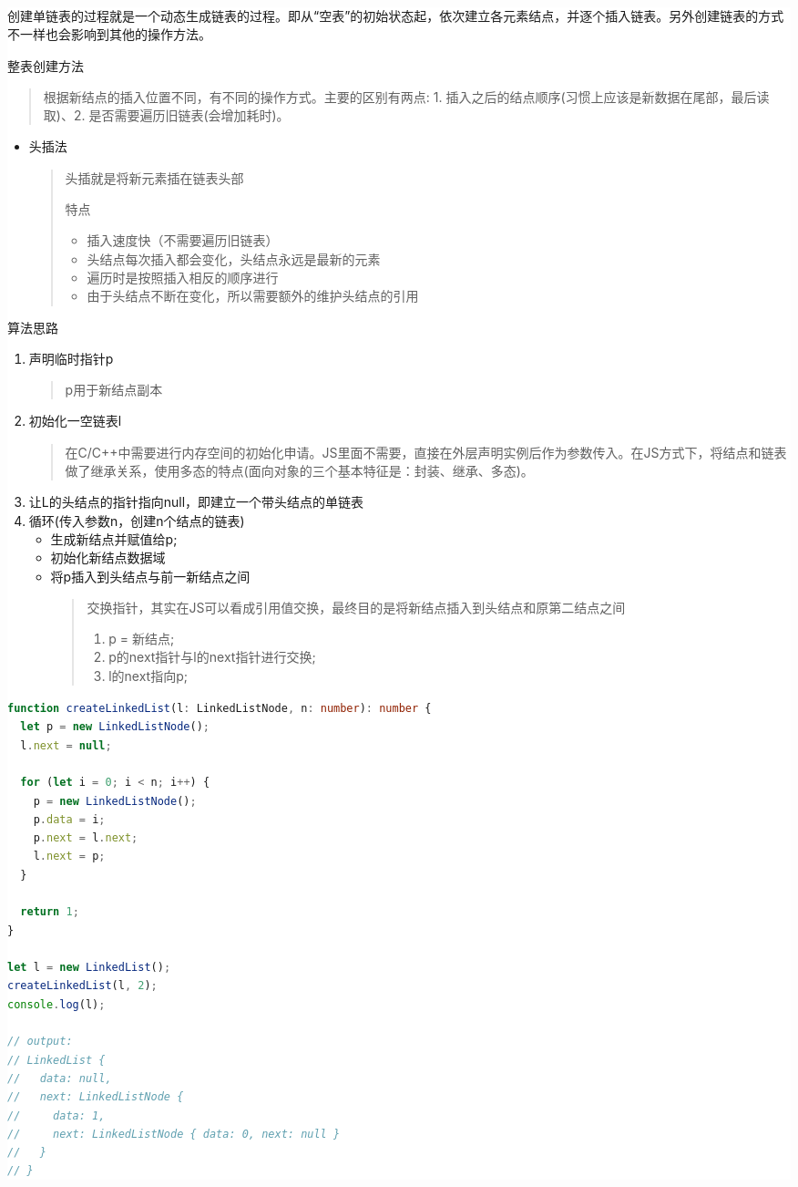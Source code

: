 创建单链表的过程就是一个动态生成链表的过程。即从“空表”的初始状态起，依次建立各元素结点，并逐个插入链表。另外创建链表的方式不一样也会影响到其他的操作方法。

整表创建方法

> 根据新结点的插入位置不同，有不同的操作方式。主要的区别有两点: 1. 插入之后的结点顺序(习惯上应该是新数据在尾部，最后读取)、2. 是否需要遍历旧链表(会增加耗时)。

- 头插法
  > 头插就是将新元素插在链表头部
  >
  > 特点
  >
  > - 插入速度快（不需要遍历旧链表）
  > - 头结点每次插入都会变化，头结点永远是最新的元素
  > - 遍历时是按照插入相反的顺序进行
  > - 由于头结点不断在变化，所以需要额外的维护头结点的引用

算法思路

1. 声明临时指针p
   > p用于新结点副本
2. 初始化一空链表l
   > 在C/C++中需要进行内存空间的初始化申请。JS里面不需要，直接在外层声明实例后作为参数传入。在JS方式下，将结点和链表做了继承关系，使用多态的特点(面向对象的三个基本特征是：封装、继承、多态)。
3. 让L的头结点的指针指向null，即建立一个带头结点的单链表
4. 循环(传入参数n，创建n个结点的链表)
   - 生成新结点并赋值给p;
   - 初始化新结点数据域
   - 将p插入到头结点与前一新结点之间
     > 交换指针，其实在JS可以看成引用值交换，最终目的是将新结点插入到头结点和原第二结点之间
     >
     > 1. p = 新结点;
     > 2. p的next指针与l的next指针进行交换;
     > 3. l的next指向p;

```typescript
function createLinkedList(l: LinkedListNode, n: number): number {
  let p = new LinkedListNode();
  l.next = null;

  for (let i = 0; i < n; i++) {
    p = new LinkedListNode();
    p.data = i;
    p.next = l.next;
    l.next = p;
  }

  return 1;
}

let l = new LinkedList();
createLinkedList(l, 2);
console.log(l);

// output:
// LinkedList {
//   data: null,
//   next: LinkedListNode {
//     data: 1,
//     next: LinkedListNode { data: 0, next: null }
//   }
// }
```
